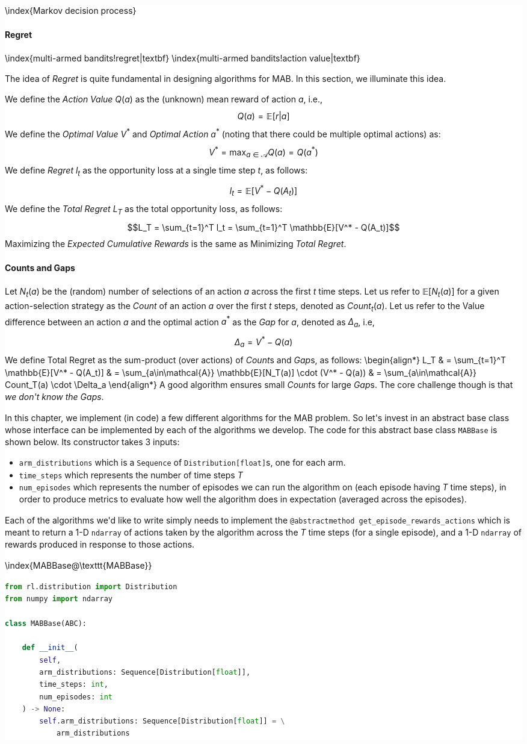\index{Markov decision process}

#### Regret

\index{multi-armed bandits!regret|textbf}
\index{multi-armed bandits!action value|textbf}

The idea of *Regret* is quite fundamental in designing algorithms for MAB. In this section, we illuminate this idea.

We define the *Action Value* $Q(a)$ as the (unknown) mean reward of action $a$, i.e., 
$$Q(a) = \mathbb{E}[r|a]$$
We define the *Optimal Value* $V^*$ and *Optimal Action* $a^*$ (noting that there could be multiple optimal actions) as:
$$V^* = \max_{a\in\mathcal{A}} Q(a) = Q(a^*)$$
We define *Regret* $l_t$ as the opportunity loss at a single time step $t$, as follows:
$$l_t = \mathbb{E}[V^* - Q(A_t)]$$
We define the *Total Regret* $L_T$ as the total opportunity loss, as follows:
$$L_T = \sum_{t=1}^T l_t = \sum_{t=1}^T \mathbb{E}[V^* - Q(A_t)]$$
Maximizing the *Expected Cumulative Rewards* is the same as Minimizing *Total Regret*.

#### Counts and Gaps

Let $N_t(a)$ be the (random) number of selections of an action $a$ across the first $t$ time steps. Let us refer to $\mathbb{E}[N_t(a)]$ for a given action-selection strategy as the *Count* of an action $a$ over the first $t$ steps, denoted as $Count_t(a)$. Let us refer to the Value difference between an action $a$ and the optimal action $a^*$ as the $Gap$ for $a$, denoted as $\Delta_a$, i.e,
$$\Delta_a = V^* - Q(a) $$
We define Total Regret as the sum-product (over actions) of $Count$s and $Gap$s, as follows:
\begin{align*}
L_T & = \sum_{t=1}^T \mathbb{E}[V^* - Q(A_t)]
 & = \sum_{a\in\mathcal{A}} \mathbb{E}[N_T(a)] \cdot (V^* - Q(a))
 & = \sum_{a\in\mathcal{A}} Count_T(a) \cdot \Delta_a
\end{align*}
A good algorithm ensures small $Count$s for large $Gap$s. The core challenge though is that *we don't know the $Gap$s*.

In this chapter, we implement (in code) a few different algorithms for the MAB problem. So let's invest in an abstract base class whose interface can be implemented by each of the algorithms we develop. The code for this abstract base class `MABBase` is shown below. Its constructor takes 3 inputs:

* `arm_distributions` which is a `Sequence` of `Distribution[float]`s, one for each arm. 
* `time_steps` which represents the number of time steps $T$
* `num_episodes` which represents the number of episodes we can run the algorithm on (each episode having $T$ time steps), in order to produce metrics to evaluate how well the algorithm does in expectation (averaged across the episodes).

Each of the algorithms we'd like to write simply needs to implement the `@abstractmethod get_episode_rewards_actions` which is meant to return a 1-D `ndarray` of actions taken by the algorithm across the $T$ time steps (for a single episode), and a 1-D `ndarray` of rewards produced in response to those actions.

\index{MABBase@\texttt{MABBase}}

```python
from rl.distribution import Distribution
from numpy import ndarray

class MABBase(ABC):

    def __init__(
        self,
        arm_distributions: Sequence[Distribution[float]],
        time_steps: int,
        num_episodes: int
    ) -> None:
        self.arm_distributions: Sequence[Distribution[float]] = \
            arm_distributions
```